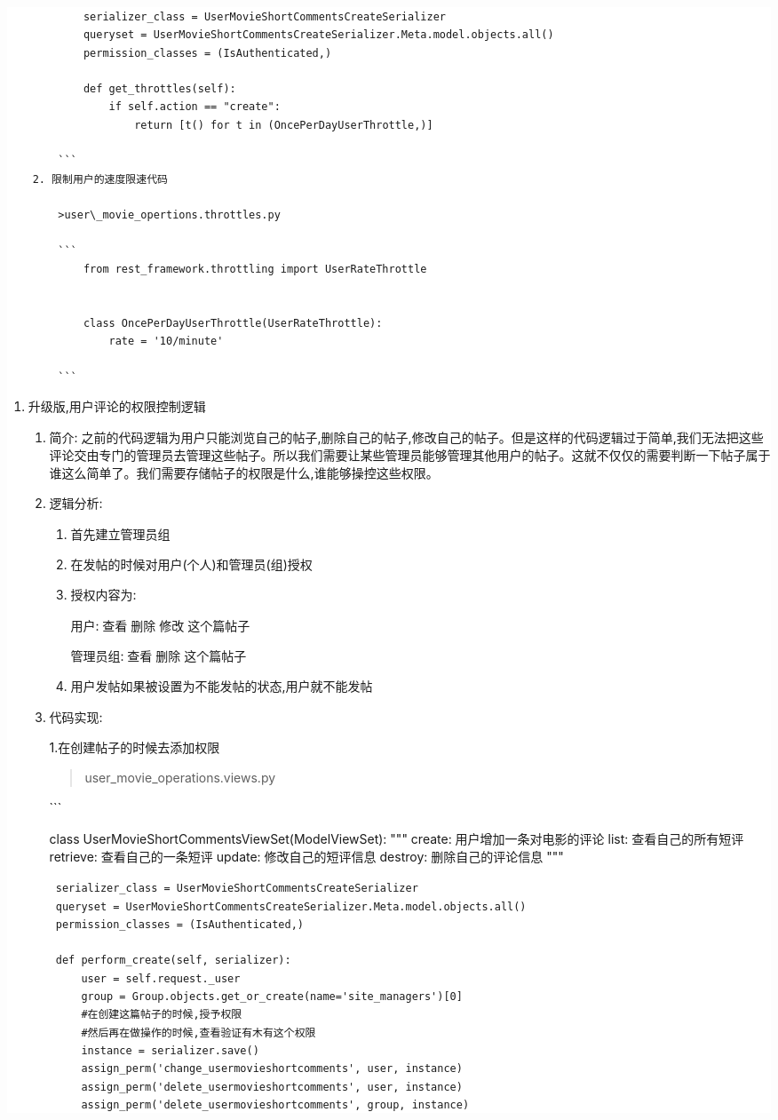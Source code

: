 ```text
            serializer_class = UserMovieShortCommentsCreateSerializer
            queryset = UserMovieShortCommentsCreateSerializer.Meta.model.objects.all()
            permission_classes = (IsAuthenticated,)

            def get_throttles(self):
                if self.action == "create":
                    return [t() for t in (OncePerDayUserThrottle,)]

        ```        
    2. 限制用户的速度限速代码

        >user\_movie_opertions.throttles.py

        ```
            from rest_framework.throttling import UserRateThrottle


            class OncePerDayUserThrottle(UserRateThrottle):
                rate = '10/minute'

        ```
```

1. 升级版,用户评论的权限控制逻辑
   1. 简介: 之前的代码逻辑为用户只能浏览自己的帖子,删除自己的帖子,修改自己的帖子。但是这样的代码逻辑过于简单,我们无法把这些评论交由专门的管理员去管理这些帖子。所以我们需要让某些管理员能够管理其他用户的帖子。这就不仅仅的需要判断一下帖子属于谁这么简单了。我们需要存储帖子的权限是什么,谁能够操控这些权限。
   2. 逻辑分析:
      1. 首先建立管理员组
      2. 在发帖的时候对用户\(个人\)和管理员\(组\)授权
      3. 授权内容为:

          用户: 查看 删除 修改 这个篇帖子

          管理员组: 查看 删除 这个篇帖子

      4. 用户发帖如果被设置为不能发帖的状态,用户就不能发帖
   3. 代码实现:

      1.在创建帖子的时候去添加权限

      > user\_movie\_operations.views.py

      \`\`\`

      class UserMovieShortCommentsViewSet\(ModelViewSet\): """ create: 用户增加一条对电影的评论 list: 查看自己的所有短评 retrieve: 查看自己的一条短评 update: 修改自己的短评信息 destroy: 删除自己的评论信息 """

      ```text
       serializer_class = UserMovieShortCommentsCreateSerializer
       queryset = UserMovieShortCommentsCreateSerializer.Meta.model.objects.all()
       permission_classes = (IsAuthenticated,)

       def perform_create(self, serializer):
           user = self.request._user
           group = Group.objects.get_or_create(name='site_managers')[0]
           #在创建这篇帖子的时候,授予权限
           #然后再在做操作的时候,查看验证有木有这个权限
           instance = serializer.save()
           assign_perm('change_usermovieshortcomments', user, instance)
           assign_perm('delete_usermovieshortcomments', user, instance)
           assign_perm('delete_usermovieshortcomments', group, instance)
      ```
